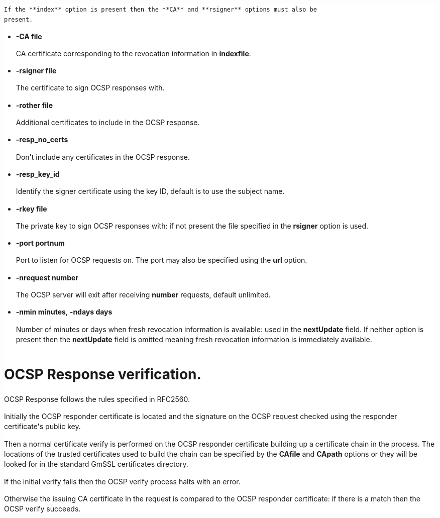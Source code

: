     If the **index** option is present then the **CA** and **rsigner** options must also be
    present.

- **-CA file**

    CA certificate corresponding to the revocation information in **indexfile**.

- **-rsigner file**

    The certificate to sign OCSP responses with.

- **-rother file**

    Additional certificates to include in the OCSP response.

- **-resp\_no\_certs**

    Don't include any certificates in the OCSP response.

- **-resp\_key\_id**

    Identify the signer certificate using the key ID, default is to use the subject name.

- **-rkey file**

    The private key to sign OCSP responses with: if not present the file specified in the
    **rsigner** option is used.

- **-port portnum**

    Port to listen for OCSP requests on. The port may also be specified using the **url**
    option.

- **-nrequest number**

    The OCSP server will exit after receiving **number** requests, default unlimited.

- **-nmin minutes**, **-ndays days**

    Number of minutes or days when fresh revocation information is available: used in the
    **nextUpdate** field. If neither option is present then the **nextUpdate** field
    is omitted meaning fresh revocation information is immediately available.

# OCSP Response verification.

OCSP Response follows the rules specified in RFC2560.

Initially the OCSP responder certificate is located and the signature on
the OCSP request checked using the responder certificate's public key.

Then a normal certificate verify is performed on the OCSP responder certificate
building up a certificate chain in the process. The locations of the trusted
certificates used to build the chain can be specified by the **CAfile**
and **CApath** options or they will be looked for in the standard GmSSL
certificates directory.

If the initial verify fails then the OCSP verify process halts with an
error.

Otherwise the issuing CA certificate in the request is compared to the OCSP
responder certificate: if there is a match then the OCSP verify succeeds.
